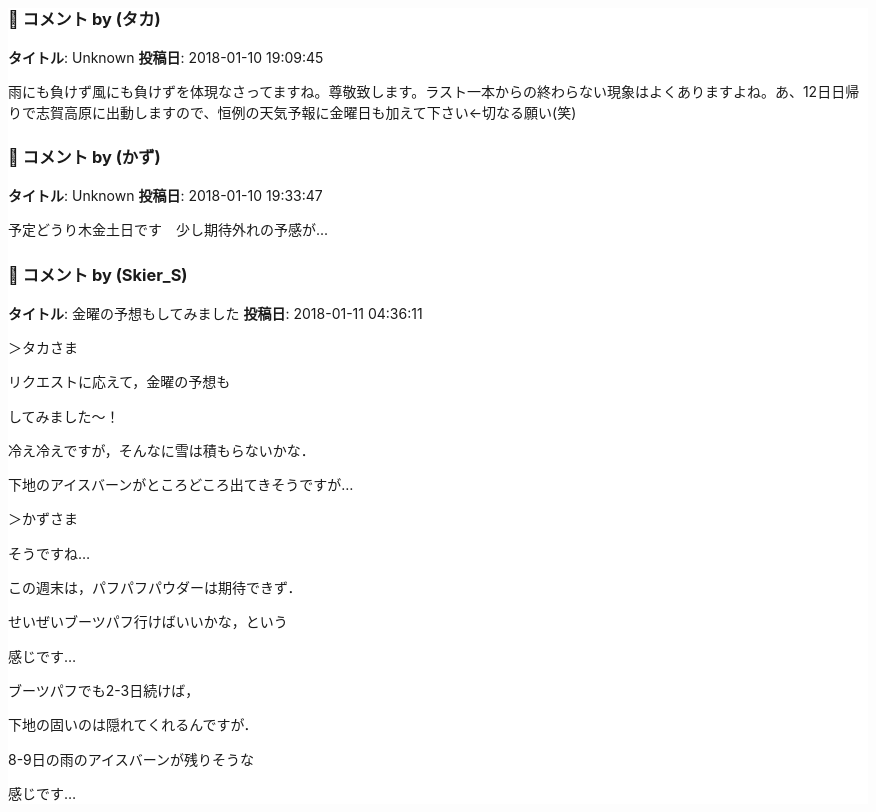 ### 💬 コメント by (タカ)
**タイトル**: Unknown
**投稿日**: 2018-01-10 19:09:45

雨にも負けず風にも負けずを体現なさってますね。尊敬致します。ラスト一本からの終わらない現象はよくありますよね。あ、12日日帰りで志賀高原に出動しますので、恒例の天気予報に金曜日も加えて下さい←切なる願い(笑)

### 💬 コメント by (かず)
**タイトル**: Unknown
**投稿日**: 2018-01-10 19:33:47

予定どうり木金土日です　少し期待外れの予感が...

### 💬 コメント by (Skier_S)
**タイトル**: 金曜の予想もしてみました
**投稿日**: 2018-01-11 04:36:11

＞タカさま

リクエストに応えて，金曜の予想も

してみました～！

冷え冷えですが，そんなに雪は積もらないかな．

下地のアイスバーンがところどころ出てきそうですが…



＞かずさま

そうですね…

この週末は，パフパフパウダーは期待できず．

せいぜいブーツパフ行けばいいかな，という

感じです…

ブーツパフでも2-3日続けば，

下地の固いのは隠れてくれるんですが．

8-9日の雨のアイスバーンが残りそうな

感じです…

